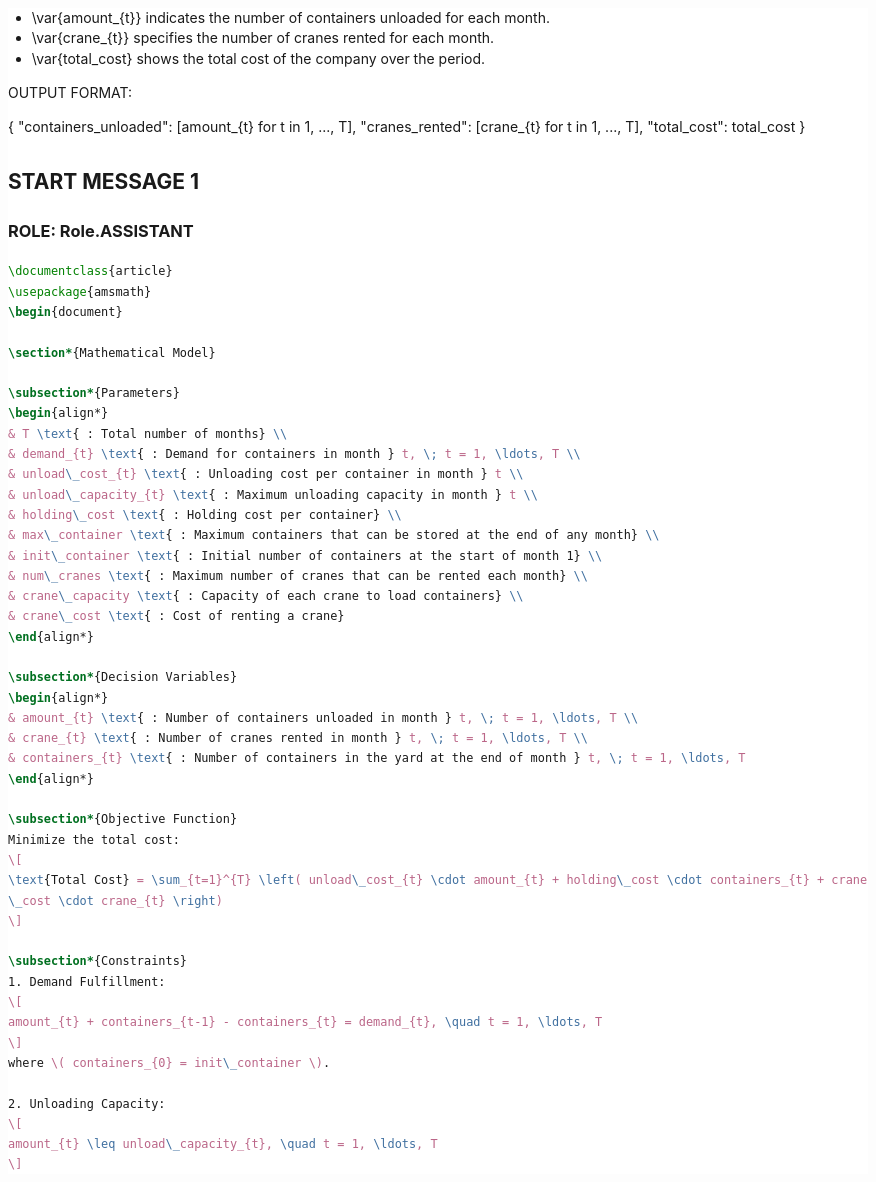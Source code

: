 - \var{amount_{t}} indicates the number of containers unloaded for each month.
- \var{crane_{t}} specifies the number of cranes rented for each month.
- \var{total_cost} shows the total cost of the company over the period.

OUTPUT FORMAT:

{
    "containers_unloaded": [amount_{t} for t in 1, ..., T],
    "cranes_rented": [crane_{t} for t in 1, ..., T],
    "total_cost": total_cost
}

</DESCRIPTION>


## START MESSAGE 1 
### ROLE: Role.ASSISTANT
```latex
\documentclass{article}
\usepackage{amsmath}
\begin{document}

\section*{Mathematical Model}

\subsection*{Parameters}
\begin{align*}
& T \text{ : Total number of months} \\
& demand_{t} \text{ : Demand for containers in month } t, \; t = 1, \ldots, T \\
& unload\_cost_{t} \text{ : Unloading cost per container in month } t \\
& unload\_capacity_{t} \text{ : Maximum unloading capacity in month } t \\
& holding\_cost \text{ : Holding cost per container} \\
& max\_container \text{ : Maximum containers that can be stored at the end of any month} \\
& init\_container \text{ : Initial number of containers at the start of month 1} \\
& num\_cranes \text{ : Maximum number of cranes that can be rented each month} \\
& crane\_capacity \text{ : Capacity of each crane to load containers} \\
& crane\_cost \text{ : Cost of renting a crane}
\end{align*}

\subsection*{Decision Variables}
\begin{align*}
& amount_{t} \text{ : Number of containers unloaded in month } t, \; t = 1, \ldots, T \\
& crane_{t} \text{ : Number of cranes rented in month } t, \; t = 1, \ldots, T \\
& containers_{t} \text{ : Number of containers in the yard at the end of month } t, \; t = 1, \ldots, T
\end{align*}

\subsection*{Objective Function}
Minimize the total cost:
\[
\text{Total Cost} = \sum_{t=1}^{T} \left( unload\_cost_{t} \cdot amount_{t} + holding\_cost \cdot containers_{t} + crane\_cost \cdot crane_{t} \right)
\]

\subsection*{Constraints}
1. Demand Fulfillment:
\[
amount_{t} + containers_{t-1} - containers_{t} = demand_{t}, \quad t = 1, \ldots, T
\]
where \( containers_{0} = init\_container \).

2. Unloading Capacity:
\[
amount_{t} \leq unload\_capacity_{t}, \quad t = 1, \ldots, T
\]
```